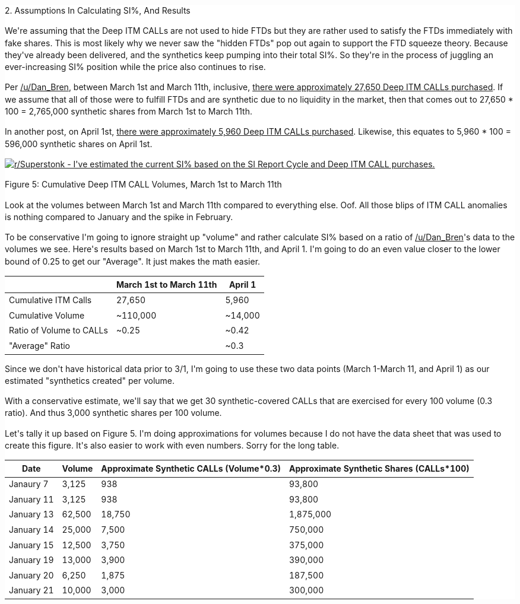 2\. Assumptions In Calculating SI%, And Results

We're assuming that the Deep ITM CALLs are not used to hide FTDs but they are rather used to satisfy the FTDs immediately with fake shares. This is most likely why we never saw the "hidden FTDs" pop out again to support the FTD squeeze theory. Because they've already been delivered, and the synthetics keep pumping into their total SI%. So they're in the process of juggling an ever-increasing SI% position while the price also continues to rise.

Per [/u/Dan_Bren](https://www.reddit.com/u/Dan_Bren/), between March 1st and March 11th, inclusive, [there were approximately 27,650 Deep ITM CALLs purchased](https://www.reddit.com/r/GME/comments/m31f8b/2day_update_168_million_on_6650_deep_itm_calls/). If we assume that all of those were to fulfill FTDs and are synthetic due to no liquidity in the market, then that comes out to 27,650 * 100 = 2,765,000 synthetic shares from March 1st to March 11th.

In another post, on April 1st, [there were approximately 5,960 Deep ITM CALLs purchased](https://www.reddit.com/r/GME/comments/mk6e2q/106m_of_deep_itm_calls_were_purchased_on_thursday/). Likewise, this equates to 5,960 * 100 = 596,000 synthetic shares on April 1st.

[![r/Superstonk - I've estimated the current SI% based on the SI Report Cycle and Deep ITM CALL purchases.](https://preview.redd.it/eznmnbrc20z61.png?width=1890&format=png&auto=webp&s=c3002fadc94ca03ab92d3a4b17f322f97c2c5091)](https://preview.redd.it/eznmnbrc20z61.png?width=1890&format=png&auto=webp&s=c3002fadc94ca03ab92d3a4b17f322f97c2c5091)

Figure 5: Cumulative Deep ITM CALL Volumes, March 1st to March 11th

Look at the volumes between March 1st and March 11th compared to everything else. Oof. All those blips of ITM CALL anomalies is nothing compared to January and the spike in February.

To be conservative I'm going to ignore straight up "volume" and rather calculate SI% based on a ratio of [/u/Dan_Bren](https://www.reddit.com/u/Dan_Bren/)'s data to the volumes we see. Here's results based on March 1st to March 11th, and April 1. I'm going to do an even value closer to the lower bound of 0.25 to get our "Average". It just makes the math easier.

|  | March 1st to March 11th | April 1 |
| --- | --- | --- |
| Cumulative ITM Calls | 27,650 | 5,960 |
| Cumulative Volume | ~110,000 | ~14,000 |
| Ratio of Volume to CALLs | ~0.25 | ~0.42 |
| "Average" Ratio |  | ~0.3 |

Since we don't have historical data prior to 3/1, I'm going to use these two data points (March 1-March 11, and April 1) as our estimated "synthetics created" per volume.

With a conservative estimate, we'll say that we get 30 synthetic-covered CALLs that are exercised for every 100 volume (0.3 ratio). And thus 3,000 synthetic shares per 100 volume.

Let's tally it up based on Figure 5. I'm doing approximations for volumes because I do not have the data sheet that was used to create this figure. It's also easier to work with even numbers. Sorry for the long table.

| Date | Volume | Approximate Synthetic CALLs (Volume*0.3) | Approximate Synthetic Shares (CALLs*100) |
| --- | --- | --- | --- |
| Janaury 7 | 3,125 | 938 | 93,800 |
| January 11 | 3,125 | 938 | 93,800 |
| January 13 | 62,500 | 18,750 | 1,875,000 |
| January 14 | 25,000 | 7,500 | 750,000 |
| January 15 | 12,500 | 3,750 | 375,000 |
| January 19 | 13,000 | 3,900 | 390,000 |
| January 20 | 6,250 | 1,875 | 187,500 |
| January 21 | 10,000 | 3,000 | 300,000 |